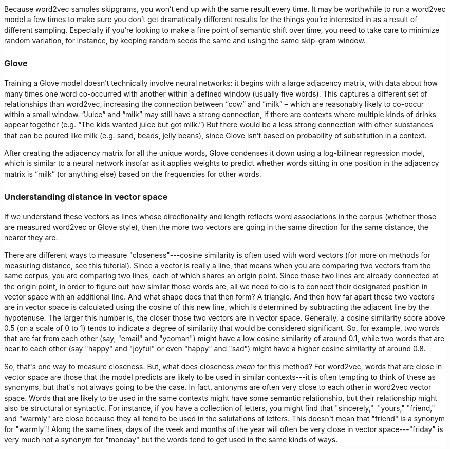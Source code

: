 Because word2vec samples skipgrams, you won’t end up with the same result every time. It may be worthwhile to run a word2vec model a few times to make sure you don’t get dramatically different results for the things you’re interested in as a result of different sampling. Especially if you’re looking to make a fine point of semantic shift over time, you need to take care to minimize random variation, for instance, by keeping random seeds the same and using the same skip-gram window.

### Glove

Training a Glove model doesn’t technically involve neural networks: it begins with a large adjacency matrix, with data about how many times one word co-occurred with another within a defined window (usually five words). This captures a different set of relationships than word2vec, increasing the connection between “cow” and “milk” – which are reasonably likely to co-occur within a small window. “Juice” and “milk” may still have a strong connection, if there are contexts where multiple kinds of drinks appear together (e.g. “The kids wanted juice but got milk.”) But there would be a less strong connection with other substances that can be poured like milk (e.g. sand, beads, jelly beans), since Glove isn’t based on probability of substitution in a context. 

After creating the adjacency matrix for all the unique words, Glove condenses it down using a log-bilinear regression model, which is similar to a neural network insofar as it applies weights to predict whether words sitting in one position in the adjacency matrix is “milk” (or anything else) based on the frequencies for other words. 

### Understanding distance in vector space

If we understand these vectors as lines whose directionality and length reflects word associations in the corpus (whether those are measured word2vec or Glove style), then the more two vectors are going in the same direction for the same distance, the nearer they are.

There are different ways to measure "closeness"---cosine similarity is often used with word vectors (for more on methods for measuring distance, see this [tutorial](https://programminghistorian.org/en/lessons/common-similarity-measures)). Since a vector is really a line, that means when you are comparing two vectors from the same corpus, you are comparing two lines, each of which shares an origin point. Since those two lines are already connected at the origin point, in order to figure out how similar those words are, all we need to do is to connect their designated position in vector space with an additional line. And what shape does that then form? A triangle. And then how far apart these two vectors are in vector space is calculated using the cosine of this new line, which is determined by subtracting the adjacent line by the hypotenuse. The larger this number is, the closer those two vectors are in vector space. Generally, a cosine similarity score above 0.5 (on a scale of 0 to 1) tends to indicate a degree of similarity that would be considered significant. So, for example, two words that are far from each other (say, "email" and "yeoman") might have a low cosine similarity of around 0.1, while two words that are near to each other (say "happy" and "joyful" or even "happy" and "sad") might have a higher cosine similarity of around 0.8.

So, that's one way to measure closeness. But, what does closeness *mean* for this method? For word2vec, words that are close in vector space are those that the model predicts are likely to be used in similar contexts---it is often tempting to think of these as synonyms, but that's not always going to be the case. In fact, antonyms are often very close to each other in word2vec vector space. Words that are likely to be used in the same contexts might have some semantic relationship, but their relationship might also be structural or syntactic. For instance, if you have a collection of letters, you might find that "sincerely,"  "yours," "friend," and "warmly" are close because they all tend to be used in the salutations of letters. This doesn't mean that "friend" is a synonym for "warmly"! Along the same lines, days of the week and months of the year will often be very close in vector space---"friday" is very much not a synonym for "monday" but the words tend to get used in the same kinds of ways.

